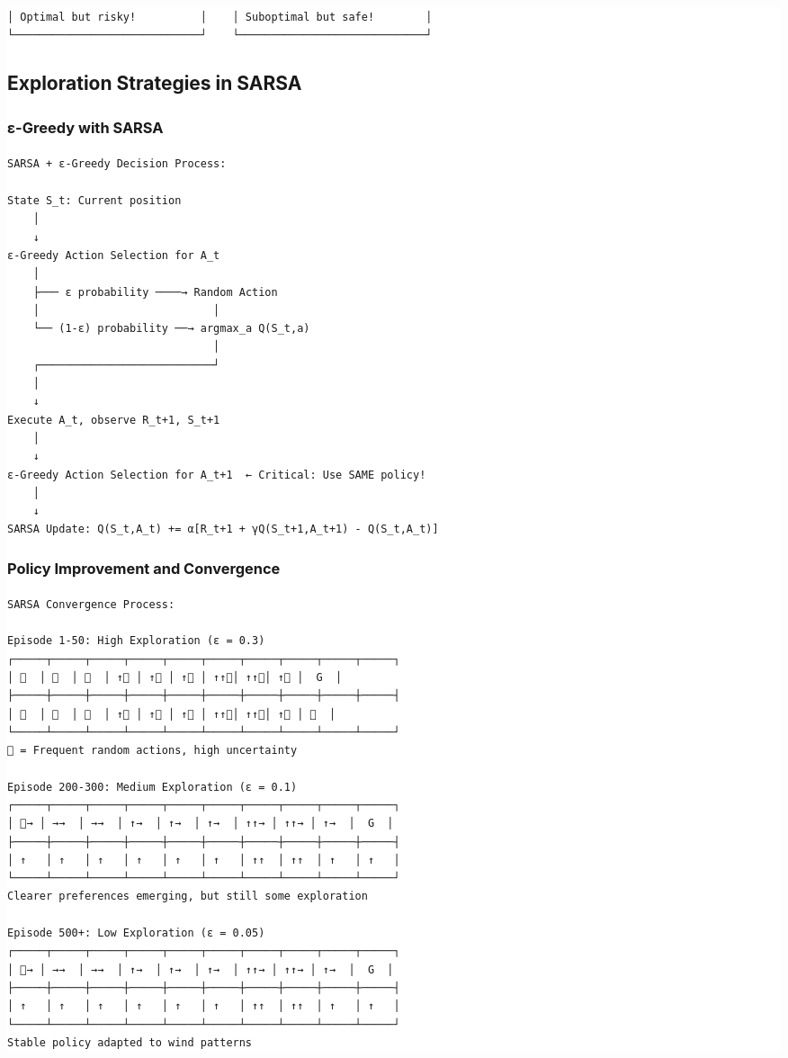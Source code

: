 ```
│ Optimal but risky!          │    │ Suboptimal but safe!        │
└─────────────────────────────┘    └─────────────────────────────┘
```

## Exploration Strategies in SARSA

### ε-Greedy with SARSA

```
SARSA + ε-Greedy Decision Process:

State S_t: Current position
    │
    ↓
ε-Greedy Action Selection for A_t
    │
    ├─── ε probability ────→ Random Action
    │                           │
    └── (1-ε) probability ──→ argmax_a Q(S_t,a)
                                │
    ┌───────────────────────────┘
    │
    ↓
Execute A_t, observe R_t+1, S_t+1
    │
    ↓
ε-Greedy Action Selection for A_t+1  ← Critical: Use SAME policy!
    │
    ↓
SARSA Update: Q(S_t,A_t) += α[R_t+1 + γQ(S_t+1,A_t+1) - Q(S_t,A_t)]
```

### Policy Improvement and Convergence

```
SARSA Convergence Process:

Episode 1-50: High Exploration (ε = 0.3)
┌─────┬─────┬─────┬─────┬─────┬─────┬─────┬─────┬─────┬─────┐
│ 🤖  │ 🎲  │ 🎲  │ ↑🎲 │ ↑🎲 │ ↑🎲 │ ↑↑🎲│ ↑↑🎲│ ↑🎲 │  G  │
├─────┼─────┼─────┼─────┼─────┼─────┼─────┼─────┼─────┼─────┤
│ 🎲  │ 🎲  │ 🎲  │ ↑🎲 │ ↑🎲 │ ↑🎲 │ ↑↑🎲│ ↑↑🎲│ ↑🎲 │ 🎲  │
└─────┴─────┴─────┴─────┴─────┴─────┴─────┴─────┴─────┴─────┘
🎲 = Frequent random actions, high uncertainty

Episode 200-300: Medium Exploration (ε = 0.1)
┌─────┬─────┬─────┬─────┬─────┬─────┬─────┬─────┬─────┬─────┐
│ 🤖→ │ →→  │ →→  │ ↑→  │ ↑→  │ ↑→  │ ↑↑→ │ ↑↑→ │ ↑→  │  G  │
├─────┼─────┼─────┼─────┼─────┼─────┼─────┼─────┼─────┼─────┤
│ ↑   │ ↑   │ ↑   │ ↑   │ ↑   │ ↑   │ ↑↑  │ ↑↑  │ ↑   │ ↑   │
└─────┴─────┴─────┴─────┴─────┴─────┴─────┴─────┴─────┴─────┘
Clearer preferences emerging, but still some exploration

Episode 500+: Low Exploration (ε = 0.05)
┌─────┬─────┬─────┬─────┬─────┬─────┬─────┬─────┬─────┬─────┐
│ 🤖→ │ →→  │ →→  │ ↑→  │ ↑→  │ ↑→  │ ↑↑→ │ ↑↑→ │ ↑→  │  G  │
├─────┼─────┼─────┼─────┼─────┼─────┼─────┼─────┼─────┼─────┤
│ ↑   │ ↑   │ ↑   │ ↑   │ ↑   │ ↑   │ ↑↑  │ ↑↑  │ ↑   │ ↑   │
└─────┴─────┴─────┴─────┴─────┴─────┴─────┴─────┴─────┴─────┘
Stable policy adapted to wind patterns
```
